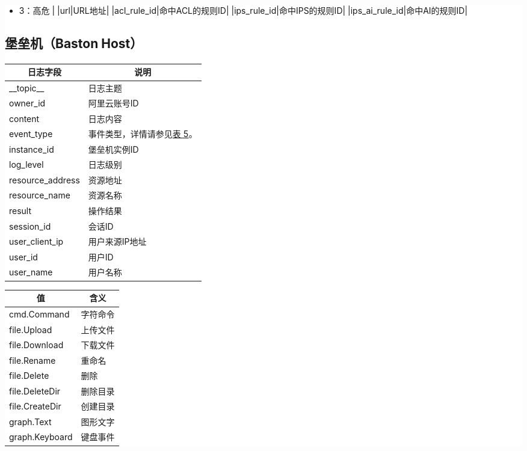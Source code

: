 -   3：高危 |
|url|URL地址|
|acl\_rule\_id|命中ACL的规则ID|
|ips\_rule\_id|命中IPS的规则ID|
|ips\_ai\_rule\_id|命中AI的规则ID|

## 堡垒机（Baston Host）

|日志字段|说明|
|----|--|
|\_\_topic\_\_|日志主题|
|owner\_id|阿里云账号ID|
|content|日志内容|
|event\_type|事件类型，详情请参见[表 5](#table_ka4_b5i_2tr)。|
|instance\_id|堡垒机实例ID|
|log\_level|日志级别|
|resource\_address|资源地址|
|resource\_name|资源名称|
|result|操作结果|
|session\_id|会话ID|
|user\_client\_ip|用户来源IP地址|
|user\_id|用户ID|
|user\_name|用户名称|

|值|含义|
|--|--|
|cmd.Command|字符命令|
|file.Upload|上传文件|
|file.Download|下载文件|
|file.Rename|重命名|
|file.Delete|删除|
|file.DeleteDir|删除目录|
|file.CreateDir|创建目录|
|graph.Text|图形文字|
|graph.Keyboard|键盘事件|
